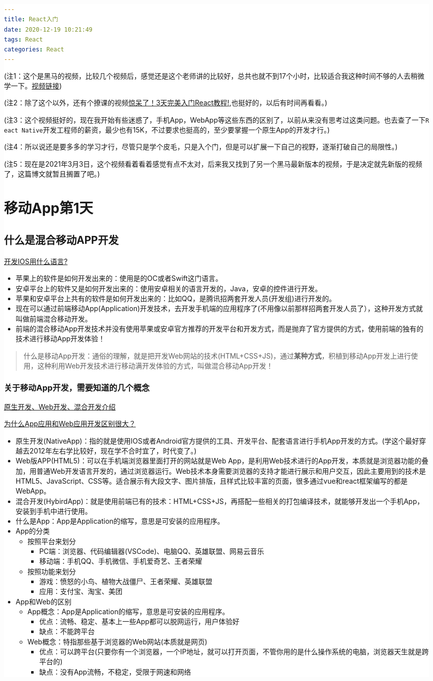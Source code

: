```yaml
---
title: React入门
date: 2020-12-19 10:21:49
tags: React
categories: React
---
```


(注1：这个是黑马的视频，比较几个视频后，感觉还是这个老师讲的比较好，总共也就不到17个小时，比较适合我这种时间不够的人去稍微学一下。[视频链接](https://www.bilibili.com/video/BV1sJ411V77g?from=search&seid=7533021936045098292))

(注2：除了这个以外，还有个撩课的视频[惊呆了！3天完美入门React教程!](https://www.bilibili.com/video/BV17E411e7fQ?from=search&seid=3604146714163617142),也挺好的，以后有时间再看看。)

(注3：这个视频挺好的，现在我开始有些迷惑了，手机App，WebApp等这些东西的区别了，以前从来没有思考过这类问题。也去查了一下`React Native`开发工程师的薪资，最少也有15K，不过要求也挺高的，至少要掌握一个原生App的开发才行。)

(注4：所以说还是要多多的学习才行，尽管只是学个皮毛，只是入个门，但是可以扩展一下自己的视野，逐渐打破自己的局限性。)

(注5：现在是2021年3月3日，这个视频看着看着感觉有点不太对，后来我又找到了另一个黑马最新版本的视频，于是决定就先新版的视频了，这篇博文就暂且搁置了吧。)

# 移动App第1天

## 什么是混合移动APP开发

[开发IOS用什么语言?](https://www.zhihu.com/question/274744057/answer/378131057)

* 苹果上的软件是如何开发出来的：使用是的OC或者Swift这门语言。
* 安卓平台上的软件又是如何开发出来的：使用安卓相关的语言开发的，Java，安卓的控件进行开发。
* 苹果和安卓平台上共有的软件是如何开发出来的：比如QQ，是腾讯招两套开发人员(开发组)进行开发的。
* 现在可以通过前端移动App(Application)开发技术，去开发手机端的应用程序了(不用像以前那样招两套开发人员了），这种开发方式就叫做前端混合移动开发。
* 前端的混合移动App开发技术并没有使用苹果或安卓官方推荐的开发平台和开发方式，而是抛弃了官方提供的方式，使用前端的独有的技术进行移动App开发体验！

> 什么是移动App开发：通俗的理解，就是把开发Web网站的技术(HTML+CSS+JS)，通过**某种方式**，积植到移动App开发上进行使用，这种利用Web开发技术进行移动满开发体验的方式，叫做混合移动App开发！

### 关于移动App开发，需要知道的几个概念

[原生开发、Web开发、混合开发介绍](https://zhuanlan.zhihu.com/p/81983435)

[为什么App应用和Web应用开发区别很大？](https://www.zhihu.com/question/67907740/answer/257803772)

* 原生开发(NativeApp)：指的就是使用IOS或者Android官方提供的工具、开发平台、配套语言进行手机App开发的方式。(学这个最好穿越去2012年左右学比较好，现在学不合时宜了，时代变了。)
* Web版APP(HTML5)：可以在手机端浏览器里面打开的网站就是Web App，是利用Web技术进行的App开发，本质就是浏览器功能的叠加，用普通Web开发语言开发的，通过浏览器运行。Web技术本身需要浏览器的支持才能进行展示和用户交互，因此主要用到的技术是HTML5、JavaScript、CSS等。适合展示有大段文字、图片排版，且样式比较丰富的页面，很多通过vue和react框架编写的都是WebApp。
* 混合开发(HybirdApp)：就是使用前端已有的技术：HTML+CSS+JS，再搭配一些相关的打包编译技术，就能够开发出一个手机App，安装到手机中进行使用。
* 什么是App：App是Application的缩写，意思是可安装的应用程序。
* Арр的分类
  * 按照平台来划分
    * PC端：浏览器、代码编辑器(VSCode)、电脑QQ、英雄联盟、网易云音乐
    * 移动端：手机QQ、手机微信、手机爱奇艺、王者荣耀
  * 按照功能来划分
    * 游戏：愤怒的小鸟、植物大战僵尸、王者荣耀、英雄联盟
    * 应用：支付宝、淘宝、美团
* App和Web的区别
  * App概念：App是Application的缩写，意思是可安装的应用程序。
    * 优点：流畅、稳定、基本上一些App都可以脱网运行，用户体验好
    * 缺点：不能跨平台
  * Web概念：特指那些基于浏览器的Web网站(本质就是网页)
    * 优点：可以跨平台(只要你有一个浏览器，一个IP地址，就可以打开页面，不管你用的是什么操作系统的电脑，浏览器天生就是跨平台的)
    * 缺点：没有App流畅，不稳定，受限于网速和网络
